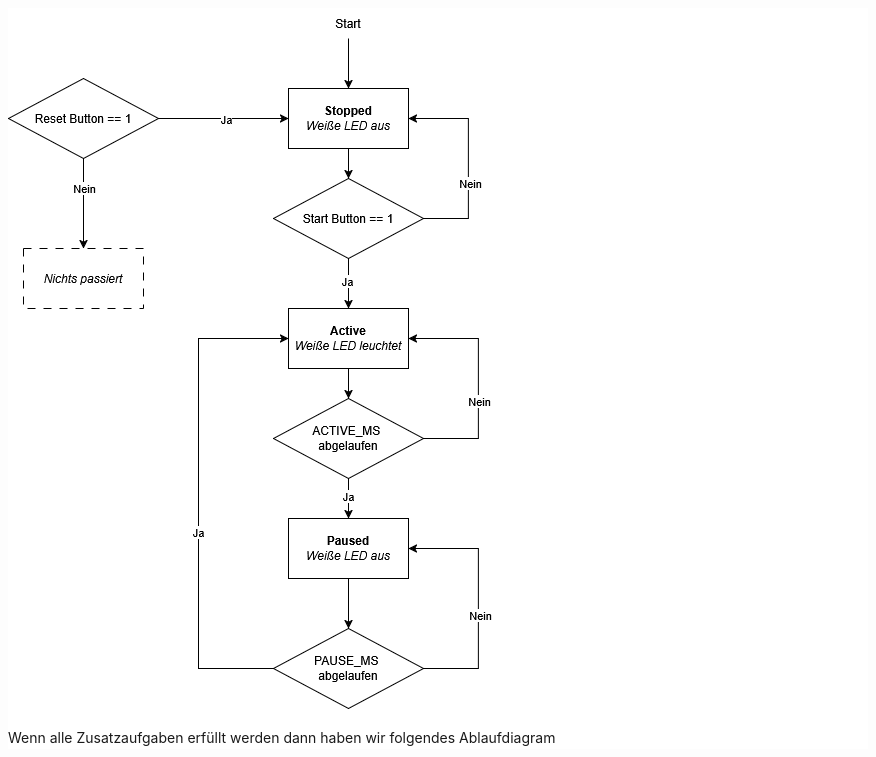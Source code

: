 ![Min_ablauf](01_coding_exam_min.png)

Wenn alle Zusatzaufgaben erfüllt werden dann haben wir folgendes Ablaufdiagram

